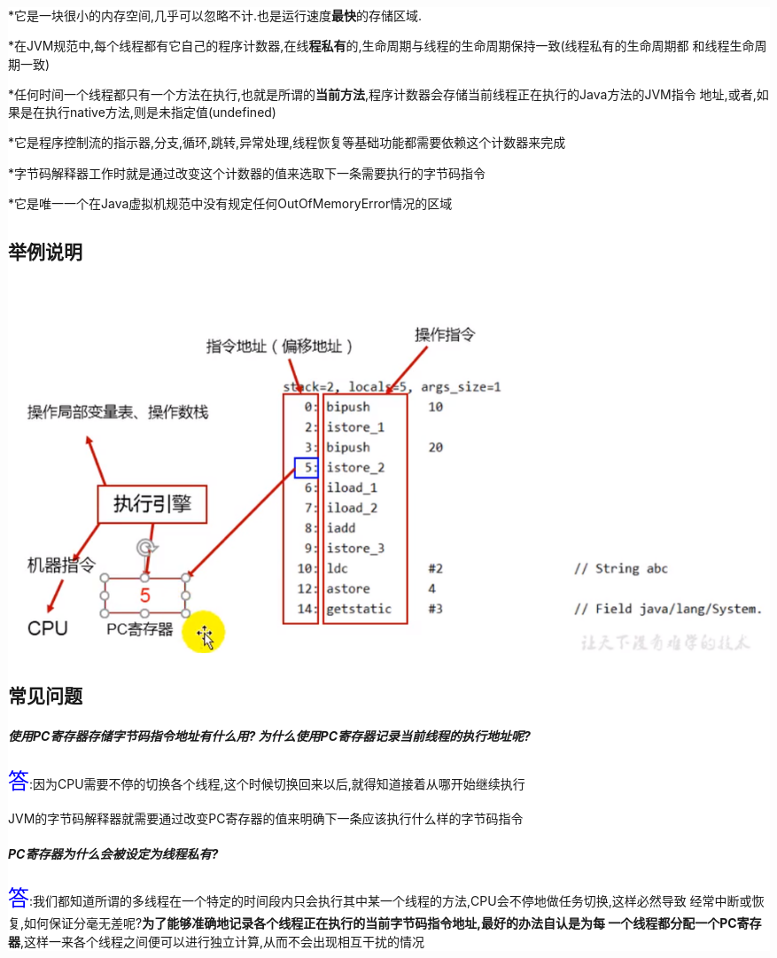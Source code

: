 
​					*它是一块很小的内存空间,几乎可以忽略不计.也是运行速度**最快**的存储区域.

​					*在JVM规范中,每个线程都有它自己的程序计数器,在线**程私有**的,生命周期与线程的生命周期保持一致(线程私有的生命周期都						和线程生命周期一致)

​					*任何时间一个线程都只有一个方法在执行,也就是所谓的**当前方法**,程序计数器会存储当前线程正在执行的Java方法的JVM指令					  地址,或者,如果是在执行native方法,则是未指定值(undefined)

​					*它是程序控制流的指示器,分支,循环,跳转,异常处理,线程恢复等基础功能都需要依赖这个计数器来完成

​					*字节码解释器工作时就是通过改变这个计数器的值来选取下一条需要执行的字节码指令

​					*它是唯一一个在Java虚拟机规范中没有规定任何OutOfMemoryError情况的区域

## 举例说明

![image-20210206201652227](JVM.assets/image-20210206201652227.png)



## 常见问题

##### 使用PC寄存器存储字节码指令地址有什么用?        为什么使用PC寄存器记录当前线程的执行地址呢?

​					<span style='color:blue;font-size:24px'>答</span>:因为CPU需要不停的切换各个线程,这个时候切换回来以后,就得知道接着从哪开始继续执行

​							JVM的字节码解释器就需要通过改变PC寄存器的值来明确下一条应该执行什么样的字节码指令



##### PC寄存器为什么会被设定为线程私有?

​					<span style='color:blue;font-size:24px'>答</span>:我们都知道所谓的多线程在一个特定的时间段内只会执行其中某一个线程的方法,CPU会不停地做任务切换,这样必然导致					经常中断或恢复,如何保证分毫无差呢?**为了能够准确地记录各个线程正在执行的当前字节码指令地址,最好的办法自认是为每					一个线程都分配一个PC寄存器**,这样一来各个线程之间便可以进行独立计算,从而不会出现相互干扰的情况
